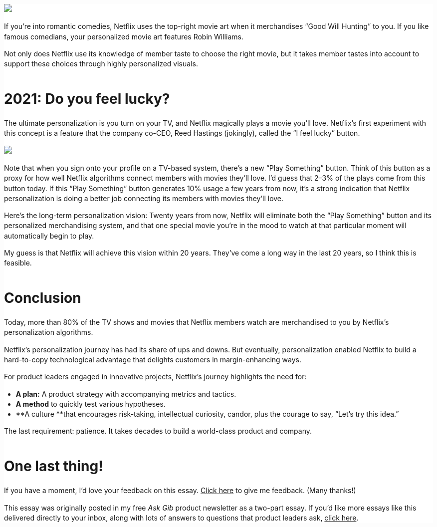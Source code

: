 ![](https://miro.medium.com/max/90/0*sX45lPApwvEAwbmS.png?q=20)

If you’re into romantic comedies, Netflix uses the top-right movie art when it merchandises “Good Will Hunting” to you. If you like famous comedians, your personalized movie art features Robin Williams.

Not only does Netflix use its knowledge of member taste to choose the right movie, but it takes member tastes into account to support these choices through highly personalized visuals.
# 2021: Do you feel lucky?

The ultimate personalization is you turn on your TV, and Netflix magically plays a movie you’ll love. Netflix’s first experiment with this concept is a feature that the company co-CEO, Reed Hastings (jokingly), called the “I feel lucky” button.

![](https://miro.medium.com/max/90/0*7ndlZF1Wwvc0K1dH.png?q=20)

Note that when you sign onto your profile on a TV-based system, there’s a new “Play Something” button. Think of this button as a proxy for how well Netflix algorithms connect members with movies they’ll love. I’d guess that 2–3% of the plays come from this button today. If this “Play Something” button generates 10% usage a few years from now, it’s a strong indication that Netflix personalization is doing a better job connecting its members with movies they’ll love.

Here’s the long-term personalization vision: Twenty years from now, Netflix will eliminate both the “Play Something” button and its personalized merchandising system, and that one special movie you’re in the mood to watch at that particular moment will automatically begin to play.

My guess is that Netflix will achieve this vision within 20 years. They’ve come a long way in the last 20 years, so I think this is feasible.
# Conclusion

Today, more than 80% of the TV shows and movies that Netflix members watch are merchandised to you by Netflix’s personalization algorithms.

Netflix’s personalization journey has had its share of ups and downs. But eventually, personalization enabled Netflix to build a hard-to-copy technological advantage that delights customers in margin-enhancing ways.

For product leaders engaged in innovative projects, Netflix’s journey highlights the need for:

* **A plan:** A product strategy with accompanying metrics and tactics.
* **A method** to quickly test various hypotheses.
* **A culture **that encourages risk-taking, intellectual curiosity, candor, plus the courage to say, “Let’s try this idea.”

The last requirement: patience. It takes decades to build a world-class product and company.
# One last thing!

If you have a moment, I’d love your feedback on this essay. [Click here](https://www.surveymonkey.com/r/NetflixPersonalization) to give me feedback. (Many thanks!)

This essay was originally posted in my free _Ask Gib_ product newsletter as a two-part essay. If you’d like more essays like this delivered directly to your inbox, along with lots of answers to questions that product leaders ask, [click here](https://askgib.substack.com/).
